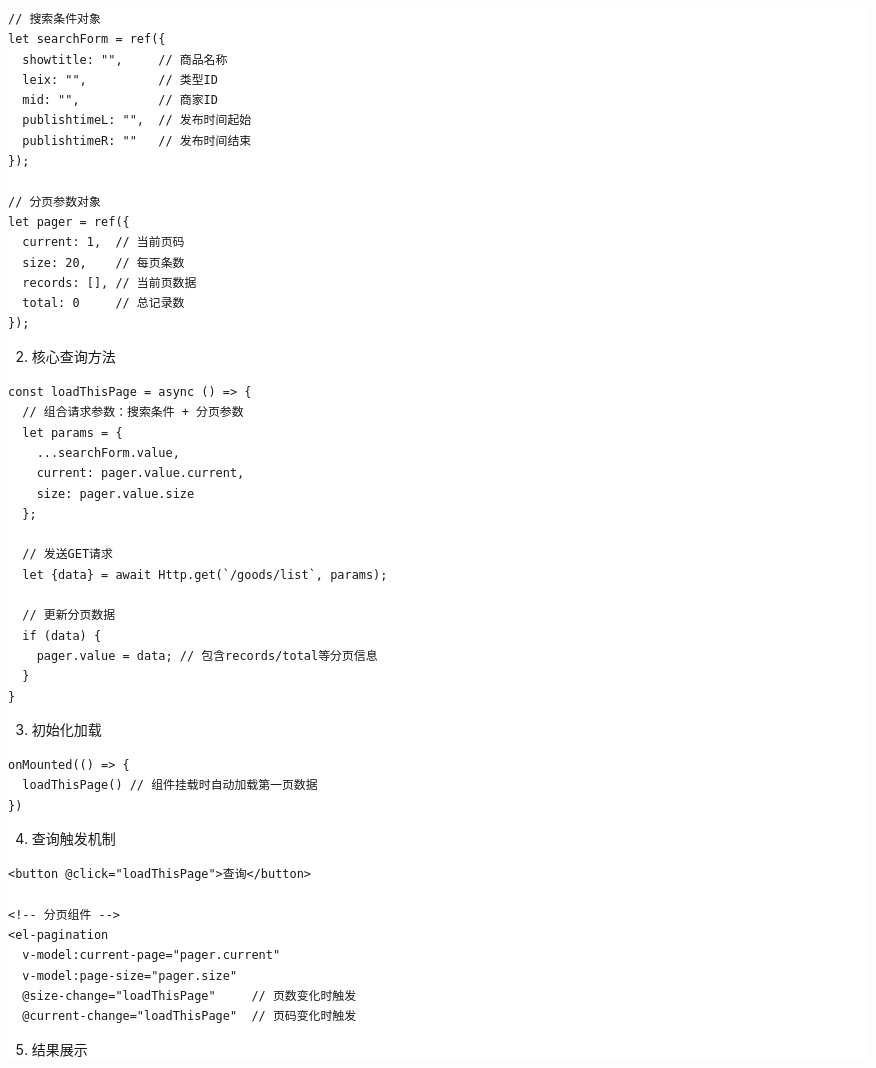 ```
// 搜索条件对象
let searchForm = ref({
  showtitle: "",     // 商品名称
  leix: "",          // 类型ID
  mid: "",           // 商家ID
  publishtimeL: "",  // 发布时间起始
  publishtimeR: ""   // 发布时间结束
});

// 分页参数对象
let pager = ref({
  current: 1,  // 当前页码
  size: 20,    // 每页条数
  records: [], // 当前页数据
  total: 0     // 总记录数
});
```
2. 核心查询方法
```
const loadThisPage = async () => {
  // 组合请求参数：搜索条件 + 分页参数
  let params = {
    ...searchForm.value,
    current: pager.value.current,
    size: pager.value.size
  };
  
  // 发送GET请求
  let {data} = await Http.get(`/goods/list`, params);
  
  // 更新分页数据
  if (data) {
    pager.value = data; // 包含records/total等分页信息
  }
}
```
3. 初始化加载

```
onMounted(() => {
  loadThisPage() // 组件挂载时自动加载第一页数据
})
```
4. 查询触发机制

```
<button @click="loadThisPage">查询</button>

<!-- 分页组件 -->
<el-pagination
  v-model:current-page="pager.current"
  v-model:page-size="pager.size"
  @size-change="loadThisPage"     // 页数变化时触发
  @current-change="loadThisPage"  // 页码变化时触发
```
5. 结果展示
